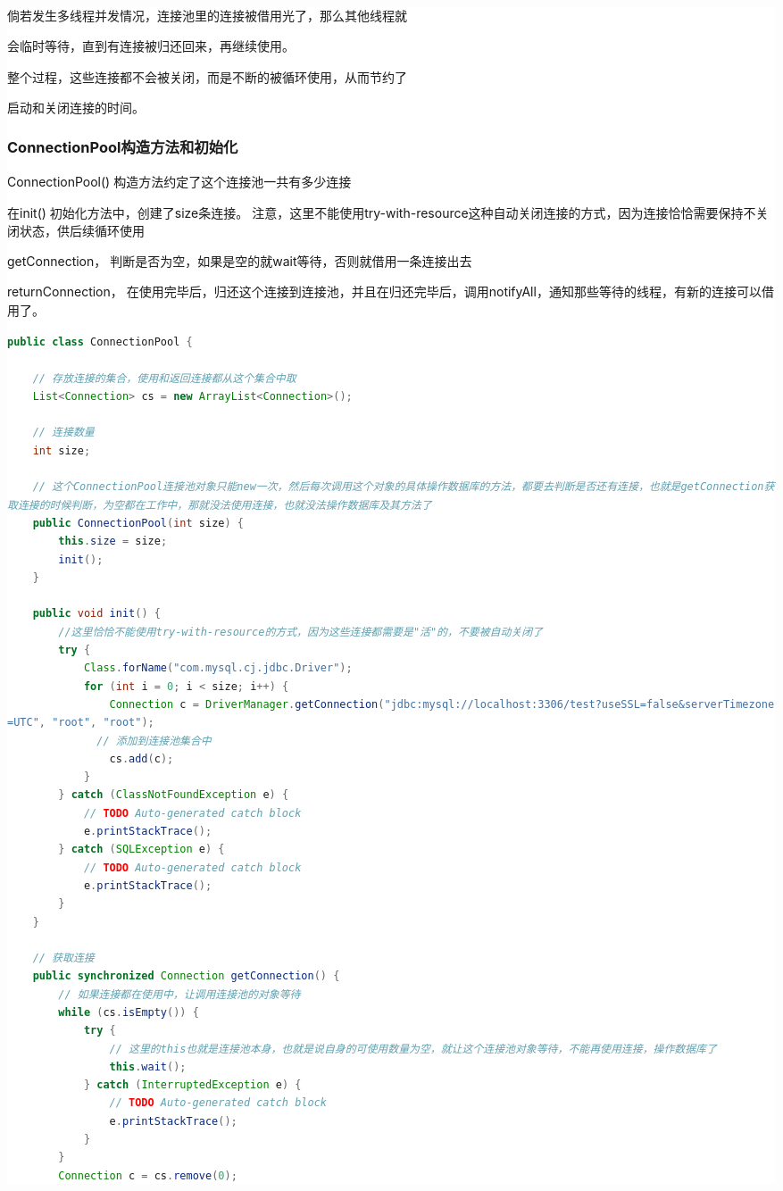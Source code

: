 倘若发生多线程并发情况，连接池里的连接被借用光了，那么其他线程就

会临时等待，直到有连接被归还回来，再继续使用。

整个过程，这些连接都不会被关闭，而是不断的被循环使用，从而节约了

启动和关闭连接的时间。



### ConnectionPool构造方法和初始化

ConnectionPool() 构造方法约定了这个连接池一共有多少连接

在init() 初始化方法中，创建了size条连接。 注意，这里不能使用try-with-resource这种自动关闭连接的方式，因为连接恰恰需要保持不关闭状态，供后续循环使用

getConnection， 判断是否为空，如果是空的就wait等待，否则就借用一条连接出去

returnConnection， 在使用完毕后，归还这个连接到连接池，并且在归还完毕后，调用notifyAll，通知那些等待的线程，有新的连接可以借用了。

```JAVA
public class ConnectionPool {
  
  	// 存放连接的集合，使用和返回连接都从这个集合中取
    List<Connection> cs = new ArrayList<Connection>();
  	
  	// 连接数量
    int size;
  	
  	// 这个ConnectionPool连接池对象只能new一次，然后每次调用这个对象的具体操作数据库的方法，都要去判断是否还有连接，也就是getConnection获取连接的时候判断，为空都在工作中，那就没法使用连接，也就没法操作数据库及其方法了
    public ConnectionPool(int size) {
        this.size = size;
        init();
    }
  
    public void init() {
        //这里恰恰不能使用try-with-resource的方式，因为这些连接都需要是"活"的，不要被自动关闭了
        try {
            Class.forName("com.mysql.cj.jdbc.Driver");
            for (int i = 0; i < size; i++) {
                Connection c = DriverManager.getConnection("jdbc:mysql://localhost:3306/test?useSSL=false&serverTimezone=UTC", "root", "root");
              // 添加到连接池集合中
                cs.add(c);
            }
        } catch (ClassNotFoundException e) {
            // TODO Auto-generated catch block
            e.printStackTrace();
        } catch (SQLException e) {
            // TODO Auto-generated catch block
            e.printStackTrace();
        }
    }
  
  	// 获取连接
    public synchronized Connection getConnection() {
      	// 如果连接都在使用中，让调用连接池的对象等待
        while (cs.isEmpty()) {
            try {
              	// 这里的this也就是连接池本身，也就是说自身的可使用数量为空，就让这个连接池对象等待，不能再使用连接，操作数据库了
                this.wait();
            } catch (InterruptedException e) {
                // TODO Auto-generated catch block
                e.printStackTrace();
            }
        }
        Connection c = cs.remove(0);
```